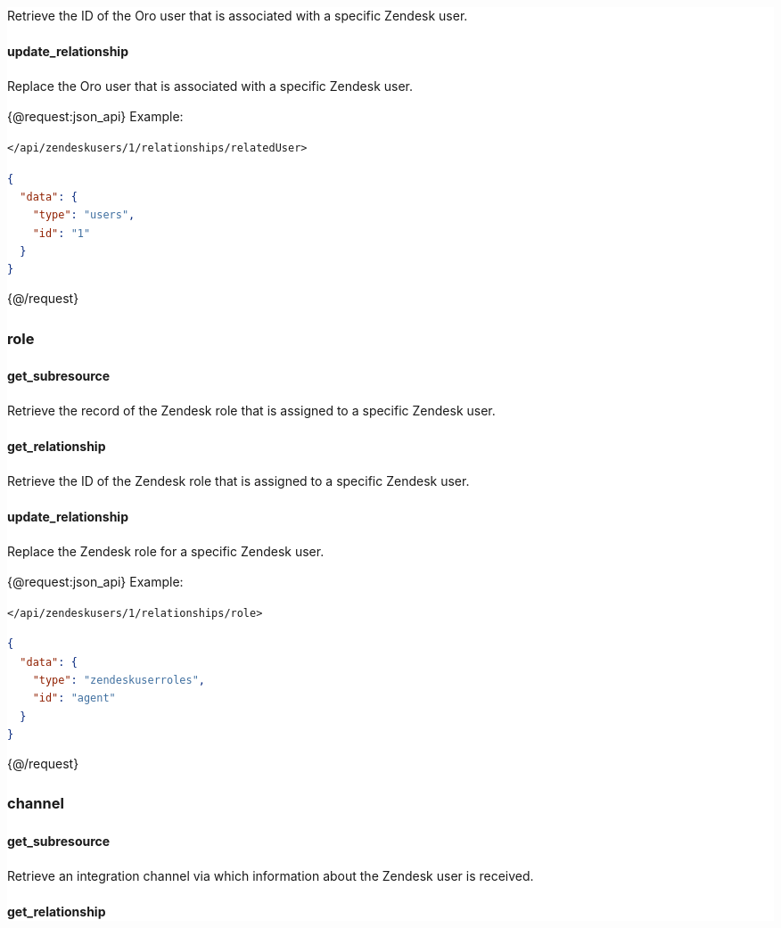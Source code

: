 Retrieve the ID of the Oro user that is associated with a specific Zendesk user.

#### update_relationship

Replace the Oro user that is associated with a specific Zendesk user.

{@request:json_api}
Example:

`</api/zendeskusers/1/relationships/relatedUser>`

```JSON
{
  "data": {
    "type": "users",
    "id": "1"
  }
}
```
{@/request}

### role

#### get_subresource

Retrieve the record of the Zendesk role that is assigned to a specific Zendesk user.

#### get_relationship

Retrieve the ID of the Zendesk role that is assigned to a specific Zendesk user.

#### update_relationship

Replace the Zendesk role for a specific Zendesk user.

{@request:json_api}
Example:

`</api/zendeskusers/1/relationships/role>`

```JSON
{
  "data": {
    "type": "zendeskuserroles",
    "id": "agent"
  }
}
```
{@/request}

### channel

#### get_subresource

Retrieve an integration channel via which information about the Zendesk user is received.

#### get_relationship

